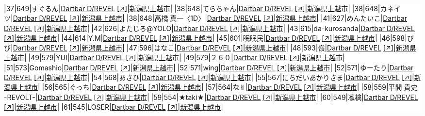 |37|649|<span class="rank-name-pd">すぐるん</span>|<a href="/darts/rank/shops/89929.html">Dartbar D/REVEL</a> <a href="https://vs.phoenixdarts.com/jp/shop/shopDetailInfo/s_89929?s_seq=89929">[↗]</a>|<a href="/darts/rank/新潟県/上越市">新潟県上越市</a>|
|38|648|<span class="rank-name-pd">てらちゃん</span>|<a href="/darts/rank/shops/89929.html">Dartbar D/REVEL</a> <a href="https://vs.phoenixdarts.com/jp/shop/shopDetailInfo/s_89929?s_seq=89929">[↗]</a>|<a href="/darts/rank/新潟県/上越市">新潟県上越市</a>|
|38|648|<span class="rank-name-pd">カネイツ</span>|<a href="/darts/rank/shops/89929.html">Dartbar D/REVEL</a> <a href="https://vs.phoenixdarts.com/jp/shop/shopDetailInfo/s_89929?s_seq=89929">[↗]</a>|<a href="/darts/rank/新潟県/上越市">新潟県上越市</a>|
|38|648|<span class="rank-name-pd">高橋  真一〈1D〉</span>|<a href="/darts/rank/shops/89929.html">Dartbar D/REVEL</a> <a href="https://vs.phoenixdarts.com/jp/shop/shopDetailInfo/s_89929?s_seq=89929">[↗]</a>|<a href="/darts/rank/新潟県/上越市">新潟県上越市</a>|
|41|627|<span class="rank-name-pd">めんたいこ</span>|<a href="/darts/rank/shops/89929.html">Dartbar D/REVEL</a> <a href="https://vs.phoenixdarts.com/jp/shop/shopDetailInfo/s_89929?s_seq=89929">[↗]</a>|<a href="/darts/rank/新潟県/上越市">新潟県上越市</a>|
|42|626|<span class="rank-name-pd">よたじろ@YOLO</span>|<a href="/darts/rank/shops/89929.html">Dartbar D/REVEL</a> <a href="https://vs.phoenixdarts.com/jp/shop/shopDetailInfo/s_89929?s_seq=89929">[↗]</a>|<a href="/darts/rank/新潟県/上越市">新潟県上越市</a>|
|43|615|<span class="rank-name-pd">da-kurosanda</span>|<a href="/darts/rank/shops/89929.html">Dartbar D/REVEL</a> <a href="https://vs.phoenixdarts.com/jp/shop/shopDetailInfo/s_89929?s_seq=89929">[↗]</a>|<a href="/darts/rank/新潟県/上越市">新潟県上越市</a>|
|44|614|<span class="rank-name-pd">Y.M</span>|<a href="/darts/rank/shops/89929.html">Dartbar D/REVEL</a> <a href="https://vs.phoenixdarts.com/jp/shop/shopDetailInfo/s_89929?s_seq=89929">[↗]</a>|<a href="/darts/rank/新潟県/上越市">新潟県上越市</a>|
|45|601|<span class="rank-name-pd">眠眠民</span>|<a href="/darts/rank/shops/89929.html">Dartbar D/REVEL</a> <a href="https://vs.phoenixdarts.com/jp/shop/shopDetailInfo/s_89929?s_seq=89929">[↗]</a>|<a href="/darts/rank/新潟県/上越市">新潟県上越市</a>|
|46|598|<span class="rank-name-pd">びび</span>|<a href="/darts/rank/shops/89929.html">Dartbar D/REVEL</a> <a href="https://vs.phoenixdarts.com/jp/shop/shopDetailInfo/s_89929?s_seq=89929">[↗]</a>|<a href="/darts/rank/新潟県/上越市">新潟県上越市</a>|
|47|596|<span class="rank-name-pd">はなこ</span>|<a href="/darts/rank/shops/89929.html">Dartbar D/REVEL</a> <a href="https://vs.phoenixdarts.com/jp/shop/shopDetailInfo/s_89929?s_seq=89929">[↗]</a>|<a href="/darts/rank/新潟県/上越市">新潟県上越市</a>|
|48|593|<span class="rank-name-pd">嶺</span>|<a href="/darts/rank/shops/89929.html">Dartbar D/REVEL</a> <a href="https://vs.phoenixdarts.com/jp/shop/shopDetailInfo/s_89929?s_seq=89929">[↗]</a>|<a href="/darts/rank/新潟県/上越市">新潟県上越市</a>|
|49|579|<span class="rank-name-pd">YUI</span>|<a href="/darts/rank/shops/89929.html">Dartbar D/REVEL</a> <a href="https://vs.phoenixdarts.com/jp/shop/shopDetailInfo/s_89929?s_seq=89929">[↗]</a>|<a href="/darts/rank/新潟県/上越市">新潟県上越市</a>|
|49|579|<span class="rank-name-pd">２６０</span>|<a href="/darts/rank/shops/89929.html">Dartbar D/REVEL</a> <a href="https://vs.phoenixdarts.com/jp/shop/shopDetailInfo/s_89929?s_seq=89929">[↗]</a>|<a href="/darts/rank/新潟県/上越市">新潟県上越市</a>|
|51|573|<span class="rank-name-pd">Gomashio</span>|<a href="/darts/rank/shops/89929.html">Dartbar D/REVEL</a> <a href="https://vs.phoenixdarts.com/jp/shop/shopDetailInfo/s_89929?s_seq=89929">[↗]</a>|<a href="/darts/rank/新潟県/上越市">新潟県上越市</a>|
|52|571|<span class="rank-name-pd">wing</span>|<a href="/darts/rank/shops/89929.html">Dartbar D/REVEL</a> <a href="https://vs.phoenixdarts.com/jp/shop/shopDetailInfo/s_89929?s_seq=89929">[↗]</a>|<a href="/darts/rank/新潟県/上越市">新潟県上越市</a>|
|52|571|<span class="rank-name-pd">ゆーたり</span>|<a href="/darts/rank/shops/89929.html">Dartbar D/REVEL</a> <a href="https://vs.phoenixdarts.com/jp/shop/shopDetailInfo/s_89929?s_seq=89929">[↗]</a>|<a href="/darts/rank/新潟県/上越市">新潟県上越市</a>|
|54|568|<span class="rank-name-pd">あさひ</span>|<a href="/darts/rank/shops/89929.html">Dartbar D/REVEL</a> <a href="https://vs.phoenixdarts.com/jp/shop/shopDetailInfo/s_89929?s_seq=89929">[↗]</a>|<a href="/darts/rank/新潟県/上越市">新潟県上越市</a>|
|55|567|<span class="rank-name-pd">にちだいあかりさま</span>|<a href="/darts/rank/shops/89929.html">Dartbar D/REVEL</a> <a href="https://vs.phoenixdarts.com/jp/shop/shopDetailInfo/s_89929?s_seq=89929">[↗]</a>|<a href="/darts/rank/新潟県/上越市">新潟県上越市</a>|
|56|565|<span class="rank-name-pd">ぐっち</span>|<a href="/darts/rank/shops/89929.html">Dartbar D/REVEL</a> <a href="https://vs.phoenixdarts.com/jp/shop/shopDetailInfo/s_89929?s_seq=89929">[↗]</a>|<a href="/darts/rank/新潟県/上越市">新潟県上越市</a>|
|57|564|<span class="rank-name-pd">な✌︎</span>|<a href="/darts/rank/shops/89929.html">Dartbar D/REVEL</a> <a href="https://vs.phoenixdarts.com/jp/shop/shopDetailInfo/s_89929?s_seq=89929">[↗]</a>|<a href="/darts/rank/新潟県/上越市">新潟県上越市</a>|
|58|559|<span class="rank-name-pd">平間 貴史 -REVOLT-</span>|<a href="/darts/rank/shops/89929.html">Dartbar D/REVEL</a> <a href="https://vs.phoenixdarts.com/jp/shop/shopDetailInfo/s_89929?s_seq=89929">[↗]</a>|<a href="/darts/rank/新潟県/上越市">新潟県上越市</a>|
|59|554|<span class="rank-name-pd">★taki★</span>|<a href="/darts/rank/shops/89929.html">Dartbar D/REVEL</a> <a href="https://vs.phoenixdarts.com/jp/shop/shopDetailInfo/s_89929?s_seq=89929">[↗]</a>|<a href="/darts/rank/新潟県/上越市">新潟県上越市</a>|
|60|549|<span class="rank-name-pd">凛檎</span>|<a href="/darts/rank/shops/89929.html">Dartbar D/REVEL</a> <a href="https://vs.phoenixdarts.com/jp/shop/shopDetailInfo/s_89929?s_seq=89929">[↗]</a>|<a href="/darts/rank/新潟県/上越市">新潟県上越市</a>|
|61|545|<span class="rank-name-pd">LOSER</span>|<a href="/darts/rank/shops/89929.html">Dartbar D/REVEL</a> <a href="https://vs.phoenixdarts.com/jp/shop/shopDetailInfo/s_89929?s_seq=89929">[↗]</a>|<a href="/darts/rank/新潟県/上越市">新潟県上越市</a>|